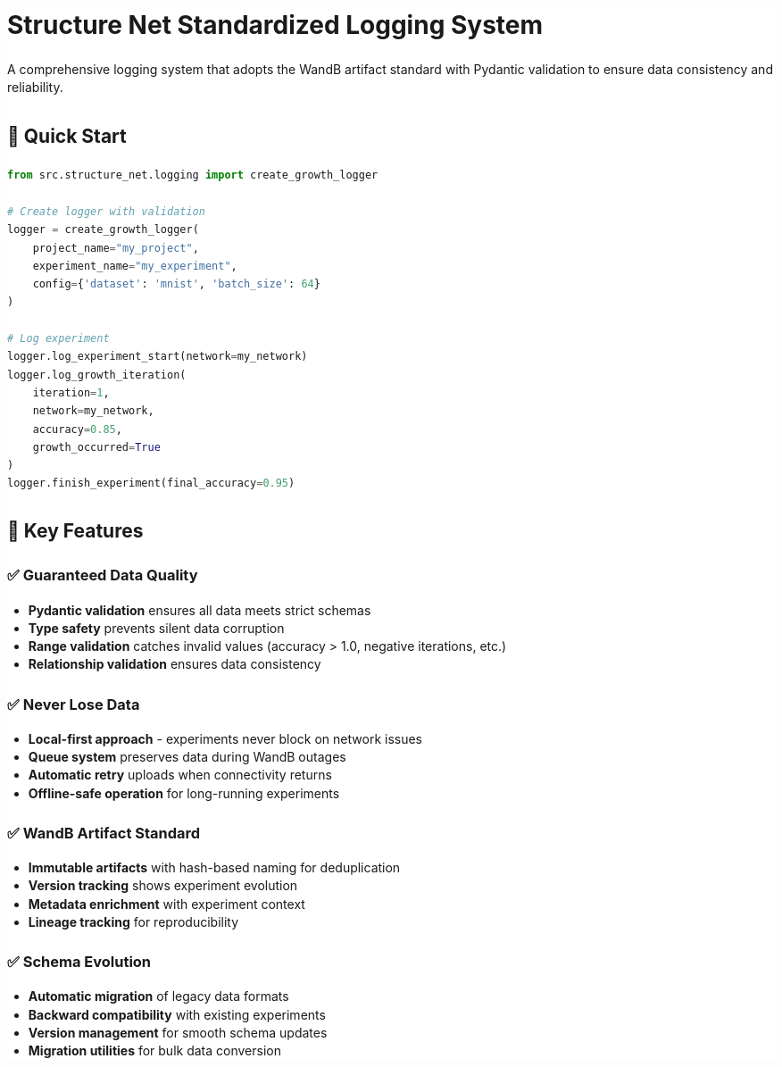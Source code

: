 # Structure Net Standardized Logging System

A comprehensive logging system that adopts the WandB artifact standard with Pydantic validation to ensure data consistency and reliability.

## 🚀 Quick Start

```python
from src.structure_net.logging import create_growth_logger

# Create logger with validation
logger = create_growth_logger(
    project_name="my_project",
    experiment_name="my_experiment",
    config={'dataset': 'mnist', 'batch_size': 64}
)

# Log experiment
logger.log_experiment_start(network=my_network)
logger.log_growth_iteration(
    iteration=1,
    network=my_network,
    accuracy=0.85,
    growth_occurred=True
)
logger.finish_experiment(final_accuracy=0.95)
```

## 🎯 Key Features

### ✅ **Guaranteed Data Quality**
- **Pydantic validation** ensures all data meets strict schemas
- **Type safety** prevents silent data corruption
- **Range validation** catches invalid values (accuracy > 1.0, negative iterations, etc.)
- **Relationship validation** ensures data consistency

### ✅ **Never Lose Data**
- **Local-first approach** - experiments never block on network issues
- **Queue system** preserves data during WandB outages
- **Automatic retry** uploads when connectivity returns
- **Offline-safe operation** for long-running experiments

### ✅ **WandB Artifact Standard**
- **Immutable artifacts** with hash-based naming for deduplication
- **Version tracking** shows experiment evolution
- **Metadata enrichment** with experiment context
- **Lineage tracking** for reproducibility

### ✅ **Schema Evolution**
- **Automatic migration** of legacy data formats
- **Backward compatibility** with existing experiments
- **Version management** for smooth schema updates
- **Migration utilities** for bulk data conversion
